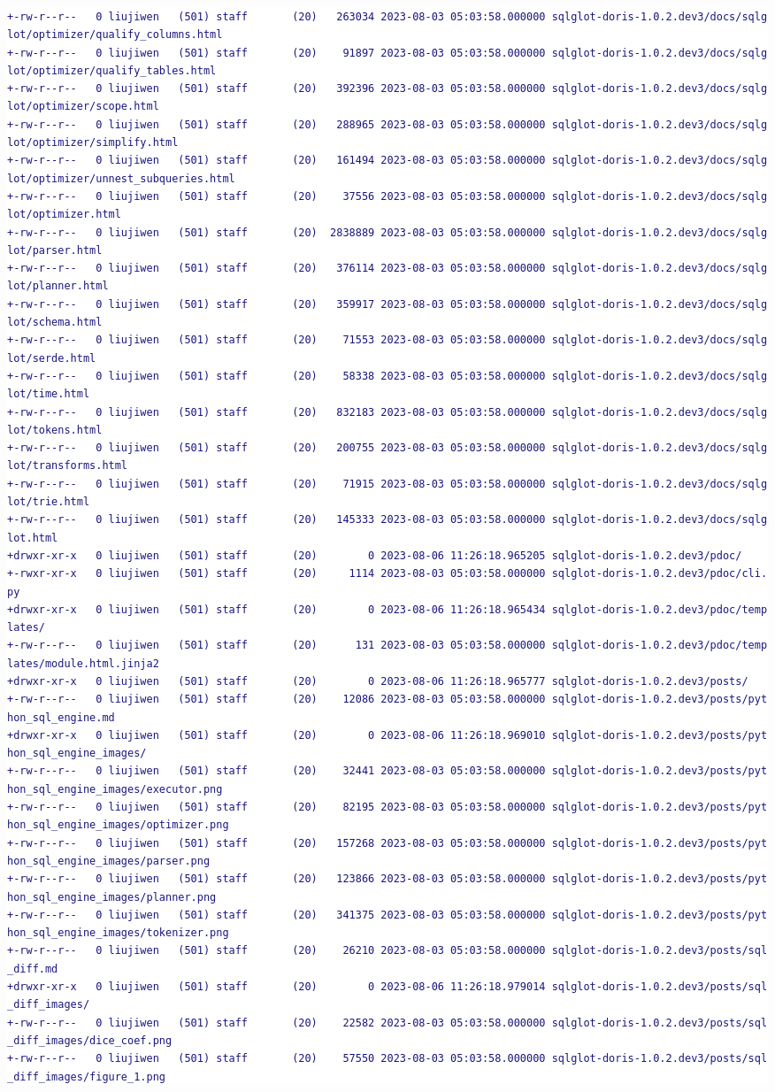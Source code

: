 ```diff
+-rw-r--r--   0 liujiwen   (501) staff       (20)   263034 2023-08-03 05:03:58.000000 sqlglot-doris-1.0.2.dev3/docs/sqlglot/optimizer/qualify_columns.html
+-rw-r--r--   0 liujiwen   (501) staff       (20)    91897 2023-08-03 05:03:58.000000 sqlglot-doris-1.0.2.dev3/docs/sqlglot/optimizer/qualify_tables.html
+-rw-r--r--   0 liujiwen   (501) staff       (20)   392396 2023-08-03 05:03:58.000000 sqlglot-doris-1.0.2.dev3/docs/sqlglot/optimizer/scope.html
+-rw-r--r--   0 liujiwen   (501) staff       (20)   288965 2023-08-03 05:03:58.000000 sqlglot-doris-1.0.2.dev3/docs/sqlglot/optimizer/simplify.html
+-rw-r--r--   0 liujiwen   (501) staff       (20)   161494 2023-08-03 05:03:58.000000 sqlglot-doris-1.0.2.dev3/docs/sqlglot/optimizer/unnest_subqueries.html
+-rw-r--r--   0 liujiwen   (501) staff       (20)    37556 2023-08-03 05:03:58.000000 sqlglot-doris-1.0.2.dev3/docs/sqlglot/optimizer.html
+-rw-r--r--   0 liujiwen   (501) staff       (20)  2838889 2023-08-03 05:03:58.000000 sqlglot-doris-1.0.2.dev3/docs/sqlglot/parser.html
+-rw-r--r--   0 liujiwen   (501) staff       (20)   376114 2023-08-03 05:03:58.000000 sqlglot-doris-1.0.2.dev3/docs/sqlglot/planner.html
+-rw-r--r--   0 liujiwen   (501) staff       (20)   359917 2023-08-03 05:03:58.000000 sqlglot-doris-1.0.2.dev3/docs/sqlglot/schema.html
+-rw-r--r--   0 liujiwen   (501) staff       (20)    71553 2023-08-03 05:03:58.000000 sqlglot-doris-1.0.2.dev3/docs/sqlglot/serde.html
+-rw-r--r--   0 liujiwen   (501) staff       (20)    58338 2023-08-03 05:03:58.000000 sqlglot-doris-1.0.2.dev3/docs/sqlglot/time.html
+-rw-r--r--   0 liujiwen   (501) staff       (20)   832183 2023-08-03 05:03:58.000000 sqlglot-doris-1.0.2.dev3/docs/sqlglot/tokens.html
+-rw-r--r--   0 liujiwen   (501) staff       (20)   200755 2023-08-03 05:03:58.000000 sqlglot-doris-1.0.2.dev3/docs/sqlglot/transforms.html
+-rw-r--r--   0 liujiwen   (501) staff       (20)    71915 2023-08-03 05:03:58.000000 sqlglot-doris-1.0.2.dev3/docs/sqlglot/trie.html
+-rw-r--r--   0 liujiwen   (501) staff       (20)   145333 2023-08-03 05:03:58.000000 sqlglot-doris-1.0.2.dev3/docs/sqlglot.html
+drwxr-xr-x   0 liujiwen   (501) staff       (20)        0 2023-08-06 11:26:18.965205 sqlglot-doris-1.0.2.dev3/pdoc/
+-rwxr-xr-x   0 liujiwen   (501) staff       (20)     1114 2023-08-03 05:03:58.000000 sqlglot-doris-1.0.2.dev3/pdoc/cli.py
+drwxr-xr-x   0 liujiwen   (501) staff       (20)        0 2023-08-06 11:26:18.965434 sqlglot-doris-1.0.2.dev3/pdoc/templates/
+-rw-r--r--   0 liujiwen   (501) staff       (20)      131 2023-08-03 05:03:58.000000 sqlglot-doris-1.0.2.dev3/pdoc/templates/module.html.jinja2
+drwxr-xr-x   0 liujiwen   (501) staff       (20)        0 2023-08-06 11:26:18.965777 sqlglot-doris-1.0.2.dev3/posts/
+-rw-r--r--   0 liujiwen   (501) staff       (20)    12086 2023-08-03 05:03:58.000000 sqlglot-doris-1.0.2.dev3/posts/python_sql_engine.md
+drwxr-xr-x   0 liujiwen   (501) staff       (20)        0 2023-08-06 11:26:18.969010 sqlglot-doris-1.0.2.dev3/posts/python_sql_engine_images/
+-rw-r--r--   0 liujiwen   (501) staff       (20)    32441 2023-08-03 05:03:58.000000 sqlglot-doris-1.0.2.dev3/posts/python_sql_engine_images/executor.png
+-rw-r--r--   0 liujiwen   (501) staff       (20)    82195 2023-08-03 05:03:58.000000 sqlglot-doris-1.0.2.dev3/posts/python_sql_engine_images/optimizer.png
+-rw-r--r--   0 liujiwen   (501) staff       (20)   157268 2023-08-03 05:03:58.000000 sqlglot-doris-1.0.2.dev3/posts/python_sql_engine_images/parser.png
+-rw-r--r--   0 liujiwen   (501) staff       (20)   123866 2023-08-03 05:03:58.000000 sqlglot-doris-1.0.2.dev3/posts/python_sql_engine_images/planner.png
+-rw-r--r--   0 liujiwen   (501) staff       (20)   341375 2023-08-03 05:03:58.000000 sqlglot-doris-1.0.2.dev3/posts/python_sql_engine_images/tokenizer.png
+-rw-r--r--   0 liujiwen   (501) staff       (20)    26210 2023-08-03 05:03:58.000000 sqlglot-doris-1.0.2.dev3/posts/sql_diff.md
+drwxr-xr-x   0 liujiwen   (501) staff       (20)        0 2023-08-06 11:26:18.979014 sqlglot-doris-1.0.2.dev3/posts/sql_diff_images/
+-rw-r--r--   0 liujiwen   (501) staff       (20)    22582 2023-08-03 05:03:58.000000 sqlglot-doris-1.0.2.dev3/posts/sql_diff_images/dice_coef.png
+-rw-r--r--   0 liujiwen   (501) staff       (20)    57550 2023-08-03 05:03:58.000000 sqlglot-doris-1.0.2.dev3/posts/sql_diff_images/figure_1.png
```